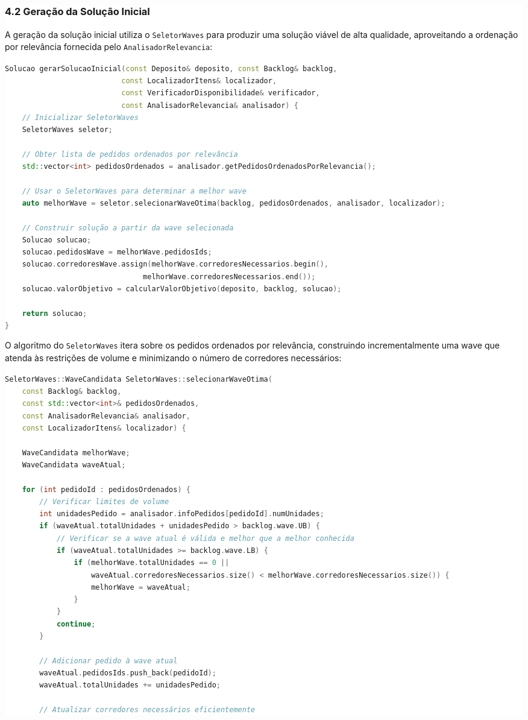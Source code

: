 ### 4.2 Geração da Solução Inicial

A geração da solução inicial utiliza o `SeletorWaves` para produzir uma solução viável de alta qualidade, aproveitando a ordenação por relevância fornecida pelo `AnalisadorRelevancia`:

```cpp
Solucao gerarSolucaoInicial(const Deposito& deposito, const Backlog& backlog,
                           const LocalizadorItens& localizador,
                           const VerificadorDisponibilidade& verificador,
                           const AnalisadorRelevancia& analisador) {
    // Inicializar SeletorWaves
    SeletorWaves seletor;
    
    // Obter lista de pedidos ordenados por relevância
    std::vector<int> pedidosOrdenados = analisador.getPedidosOrdenadosPorRelevancia();
    
    // Usar o SeletorWaves para determinar a melhor wave
    auto melhorWave = seletor.selecionarWaveOtima(backlog, pedidosOrdenados, analisador, localizador);
    
    // Construir solução a partir da wave selecionada
    Solucao solucao;
    solucao.pedidosWave = melhorWave.pedidosIds;
    solucao.corredoresWave.assign(melhorWave.corredoresNecessarios.begin(), 
                                melhorWave.corredoresNecessarios.end());
    solucao.valorObjetivo = calcularValorObjetivo(deposito, backlog, solucao);
    
    return solucao;
}
```

O algoritmo do `SeletorWaves` itera sobre os pedidos ordenados por relevância, construindo incrementalmente uma wave que atenda às restrições de volume e minimizando o número de corredores necessários:

```cpp
SeletorWaves::WaveCandidata SeletorWaves::selecionarWaveOtima(
    const Backlog& backlog,
    const std::vector<int>& pedidosOrdenados,
    const AnalisadorRelevancia& analisador,
    const LocalizadorItens& localizador) {
    
    WaveCandidata melhorWave;
    WaveCandidata waveAtual;
    
    for (int pedidoId : pedidosOrdenados) {
        // Verificar limites de volume
        int unidadesPedido = analisador.infoPedidos[pedidoId].numUnidades;
        if (waveAtual.totalUnidades + unidadesPedido > backlog.wave.UB) {
            // Verificar se a wave atual é válida e melhor que a melhor conhecida
            if (waveAtual.totalUnidades >= backlog.wave.LB) {
                if (melhorWave.totalUnidades == 0 || 
                    waveAtual.corredoresNecessarios.size() < melhorWave.corredoresNecessarios.size()) {
                    melhorWave = waveAtual;
                }
            }
            continue;
        }
        
        // Adicionar pedido à wave atual
        waveAtual.pedidosIds.push_back(pedidoId);
        waveAtual.totalUnidades += unidadesPedido;
        
        // Atualizar corredores necessários eficientemente
```